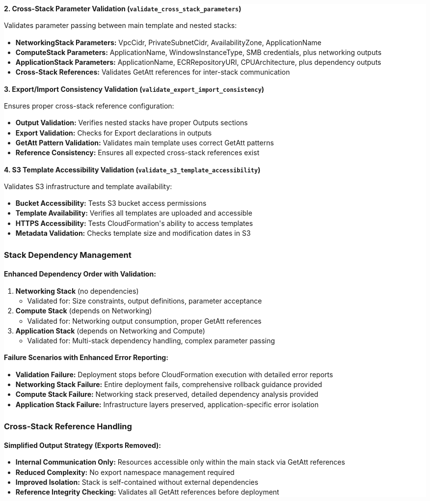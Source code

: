 **2. Cross-Stack Parameter Validation (`validate_cross_stack_parameters`)**

Validates parameter passing between main template and nested stacks:

- **NetworkingStack Parameters:** VpcCidr, PrivateSubnetCidr, AvailabilityZone, ApplicationName
- **ComputeStack Parameters:** ApplicationName, WindowsInstanceType, SMB credentials, plus networking outputs
- **ApplicationStack Parameters:** ApplicationName, ECRRepositoryURI, CPUArchitecture, plus dependency outputs
- **Cross-Stack References:** Validates GetAtt references for inter-stack communication

**3. Export/Import Consistency Validation (`validate_export_import_consistency`)**

Ensures proper cross-stack reference configuration:

- **Output Validation:** Verifies nested stacks have proper Outputs sections
- **Export Validation:** Checks for Export declarations in outputs
- **GetAtt Pattern Validation:** Validates main template uses correct GetAtt patterns
- **Reference Consistency:** Ensures all expected cross-stack references exist

**4. S3 Template Accessibility Validation (`validate_s3_template_accessibility`)**

Validates S3 infrastructure and template availability:

- **Bucket Accessibility:** Tests S3 bucket access permissions
- **Template Availability:** Verifies all templates are uploaded and accessible
- **HTTPS Accessibility:** Tests CloudFormation's ability to access templates
- **Metadata Validation:** Checks template size and modification dates in S3

### Stack Dependency Management

**Enhanced Dependency Order with Validation:**

1. **Networking Stack** (no dependencies)
   - Validated for: Size constraints, output definitions, parameter acceptance
2. **Compute Stack** (depends on Networking)
   - Validated for: Networking output consumption, proper GetAtt references
3. **Application Stack** (depends on Networking and Compute)
   - Validated for: Multi-stack dependency handling, complex parameter passing

**Failure Scenarios with Enhanced Error Reporting:**

- **Validation Failure:** Deployment stops before CloudFormation execution with detailed error reports
- **Networking Stack Failure:** Entire deployment fails, comprehensive rollback guidance provided
- **Compute Stack Failure:** Networking stack preserved, detailed dependency analysis provided
- **Application Stack Failure:** Infrastructure layers preserved, application-specific error isolation

### Cross-Stack Reference Handling

**Simplified Output Strategy (Exports Removed):**

- **Internal Communication Only:** Resources accessible only within the main stack via GetAtt references
- **Reduced Complexity:** No export namespace management required
- **Improved Isolation:** Stack is self-contained without external dependencies
- **Reference Integrity Checking:** Validates all GetAtt references before deployment
